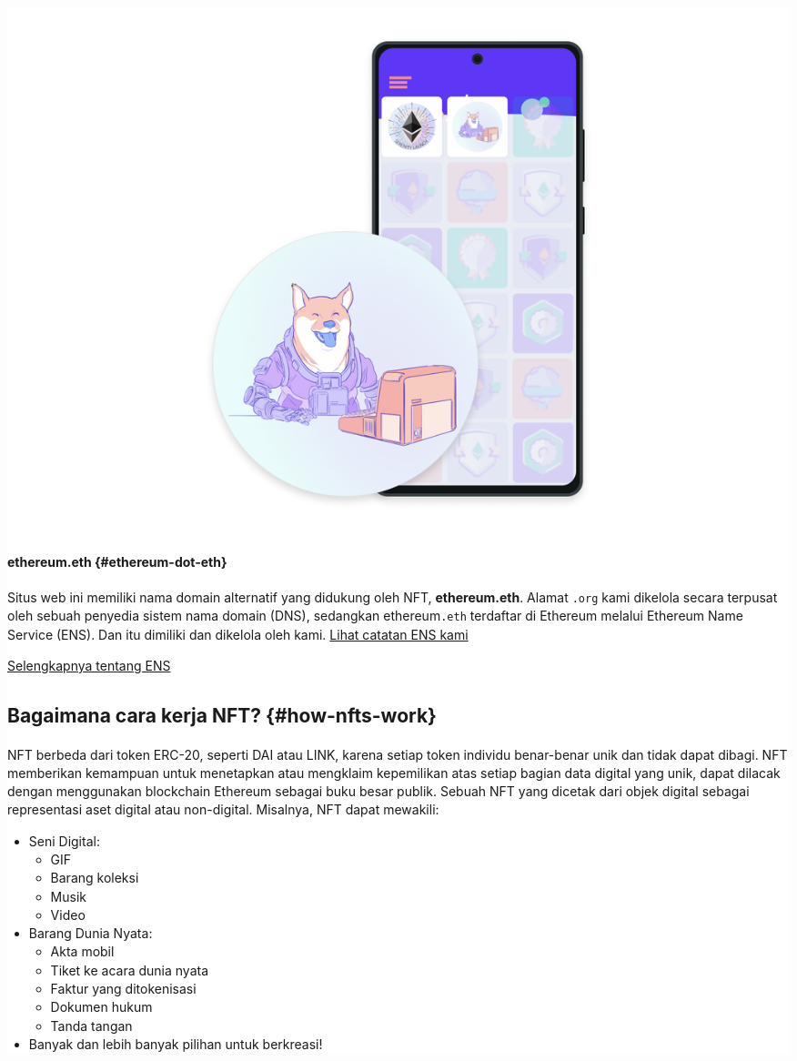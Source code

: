 ![POAP ethereum.org](../../../../assets/use-cases/poap.png)

#### ethereum.eth {#ethereum-dot-eth}

Situs web ini memiliki nama domain alternatif yang didukung oleh NFT, **ethereum.eth**. Alamat `.org` kami dikelola secara terpusat oleh sebuah penyedia sistem nama domain (DNS), sedangkan ethereum`.eth` terdaftar di Ethereum melalui Ethereum Name Service (ENS). Dan itu dimiliki dan dikelola oleh kami. [Lihat catatan ENS kami](https://app.ens.domains/name/ethereum.eth)

[Selengkapnya tentang ENS](https://app.ens.domains)

## Bagaimana cara kerja NFT? {#how-nfts-work}

NFT berbeda dari token ERC-20, seperti DAI atau LINK, karena setiap token individu benar-benar unik dan tidak dapat dibagi. NFT memberikan kemampuan untuk menetapkan atau mengklaim kepemilikan atas setiap bagian data digital yang unik, dapat dilacak dengan menggunakan blockchain Ethereum sebagai buku besar publik. Sebuah NFT yang dicetak dari objek digital sebagai representasi aset digital atau non-digital. Misalnya, NFT dapat mewakili:

- Seni Digital:
  - GIF
  - Barang koleksi
  - Musik
  - Video
- Barang Dunia Nyata:
  - Akta mobil
  - Tiket ke acara dunia nyata
  - Faktur yang ditokenisasi
  - Dokumen hukum
  - Tanda tangan
- Banyak dan lebih banyak pilihan untuk berkreasi!
